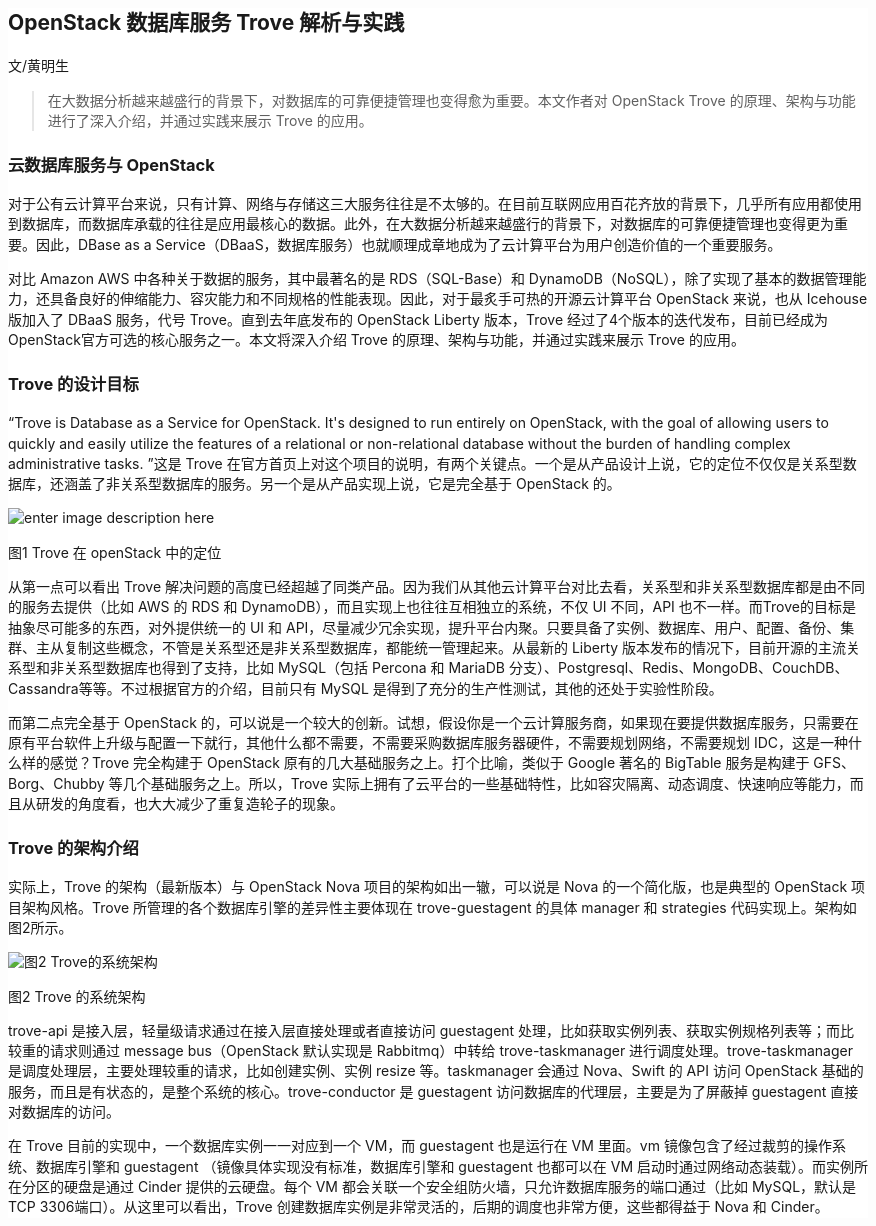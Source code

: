 ## OpenStack 数据库服务 Trove 解析与实践

文/黄明生

>在大数据分析越来越盛行的背景下，对数据库的可靠便捷管理也变得愈为重要。本文作者对 OpenStack Trove 的原理、架构与功能进行了深入介绍，并通过实践来展示 Trove 的应用。

### 云数据库服务与 OpenStack

对于公有云计算平台来说，只有计算、网络与存储这三大服务往往是不太够的。在目前互联网应用百花齐放的背景下，几乎所有应用都使用到数据库，而数据库承载的往往是应用最核心的数据。此外，在大数据分析越来越盛行的背景下，对数据库的可靠便捷管理也变得更为重要。因此，DBase as a Service（DBaaS，数据库服务）也就顺理成章地成为了云计算平台为用户创造价值的一个重要服务。

对比 Amazon AWS 中各种关于数据的服务，其中最著名的是 RDS（SQL-Base）和 DynamoDB（NoSQL），除了实现了基本的数据管理能力，还具备良好的伸缩能力、容灾能力和不同规格的性能表现。因此，对于最炙手可热的开源云计算平台 OpenStack 来说，也从 Icehouse 版加入了 DBaaS 服务，代号 Trove。直到去年底发布的 OpenStack Liberty 版本，Trove 经过了4个版本的迭代发布，目前已经成为OpenStack官方可选的核心服务之一。本文将深入介绍 Trove 的原理、架构与功能，并通过实践来展示 Trove 的应用。

### Trove 的设计目标

“Trove is Database as a Service for OpenStack. It's designed to run entirely on OpenStack, with the goal of allowing users to quickly and easily utilize the features of a relational or non-relational database without the burden of handling complex administrative tasks. ”这是 Trove 在官方首页上对这个项目的说明，有两个关键点。一个是从产品设计上说，它的定位不仅仅是关系型数据库，还涵盖了非关系型数据库的服务。另一个是从产品实现上说，它是完全基于 OpenStack 的。

![enter image description here](http://images.gitbook.cn/554d0f40-362a-11e8-87cb-a7548ca0965d)

图1  Trove 在 openStack 中的定位

从第一点可以看出 Trove 解决问题的高度已经超越了同类产品。因为我们从其他云计算平台对比去看，关系型和非关系型数据库都是由不同的服务去提供（比如 AWS 的 RDS 和 DynamoDB），而且实现上也往往互相独立的系统，不仅 UI 不同，API 也不一样。而Trove的目标是抽象尽可能多的东西，对外提供统一的 UI 和 API，尽量减少冗余实现，提升平台内聚。只要具备了实例、数据库、用户、配置、备份、集群、主从复制这些概念，不管是关系型还是非关系型数据库，都能统一管理起来。从最新的 Liberty 版本发布的情况下，目前开源的主流关系型和非关系型数据库也得到了支持，比如 MySQL（包括 Percona 和 MariaDB 分支）、Postgresql、Redis、MongoDB、CouchDB、Cassandra等等。不过根据官方的介绍，目前只有 MySQL 是得到了充分的生产性测试，其他的还处于实验性阶段。

而第二点完全基于 OpenStack 的，可以说是一个较大的创新。试想，假设你是一个云计算服务商，如果现在要提供数据库服务，只需要在原有平台软件上升级与配置一下就行，其他什么都不需要，不需要采购数据库服务器硬件，不需要规划网络，不需要规划 IDC，这是一种什么样的感觉？Trove 完全构建于 OpenStack 原有的几大基础服务之上。打个比喻，类似于 Google 著名的 BigTable 服务是构建于 GFS、Borg、Chubby 等几个基础服务之上。所以，Trove 实际上拥有了云平台的一些基础特性，比如容灾隔离、动态调度、快速响应等能力，而且从研发的角度看，也大大减少了重复造轮子的现象。

### Trove 的架构介绍

实际上，Trove 的架构（最新版本）与 OpenStack Nova 项目的架构如出一辙，可以说是 Nova 的一个简化版，也是典型的 OpenStack 项目架构风格。Trove 所管理的各个数据库引擎的差异性主要体现在 trove-guestagent 的具体 manager 和 strategies 代码实现上。架构如图2所示。

<img src="http://ipad-cms.csdn.net/cms/attachment/201602/56a98f342582d.png" alt="图2 Trove的系统架构" title="图2 Trove的系统架构" />

图2 Trove 的系统架构

trove-api 是接入层，轻量级请求通过在接入层直接处理或者直接访问 guestagent 处理，比如获取实例列表、获取实例规格列表等；而比较重的请求则通过 message bus（OpenStack 默认实现是 Rabbitmq）中转给 trove-taskmanager 进行调度处理。trove-taskmanager 是调度处理层，主要处理较重的请求，比如创建实例、实例 resize 等。taskmanager 会通过 Nova、Swift 的 API 访问 OpenStack 基础的服务，而且是有状态的，是整个系统的核心。trove-conductor 是 guestagent 访问数据库的代理层，主要是为了屏蔽掉 guestagent 直接对数据库的访问。

在 Trove 目前的实现中，一个数据库实例一一对应到一个 VM，而 guestagent 也是运行在 VM 里面。vm 镜像包含了经过裁剪的操作系统、数据库引擎和 guestagent （镜像具体实现没有标准，数据库引擎和 guestagent 也都可以在 VM 启动时通过网络动态装载）。而实例所在分区的硬盘是通过 Cinder 提供的云硬盘。每个 VM 都会关联一个安全组防火墙，只允许数据库服务的端口通过（比如 MySQL，默认是 TCP 3306端口）。从这里可以看出，Trove 创建数据库实例是非常灵活的，后期的调度也非常方便，这些都得益于 Nova 和 Cinder。
